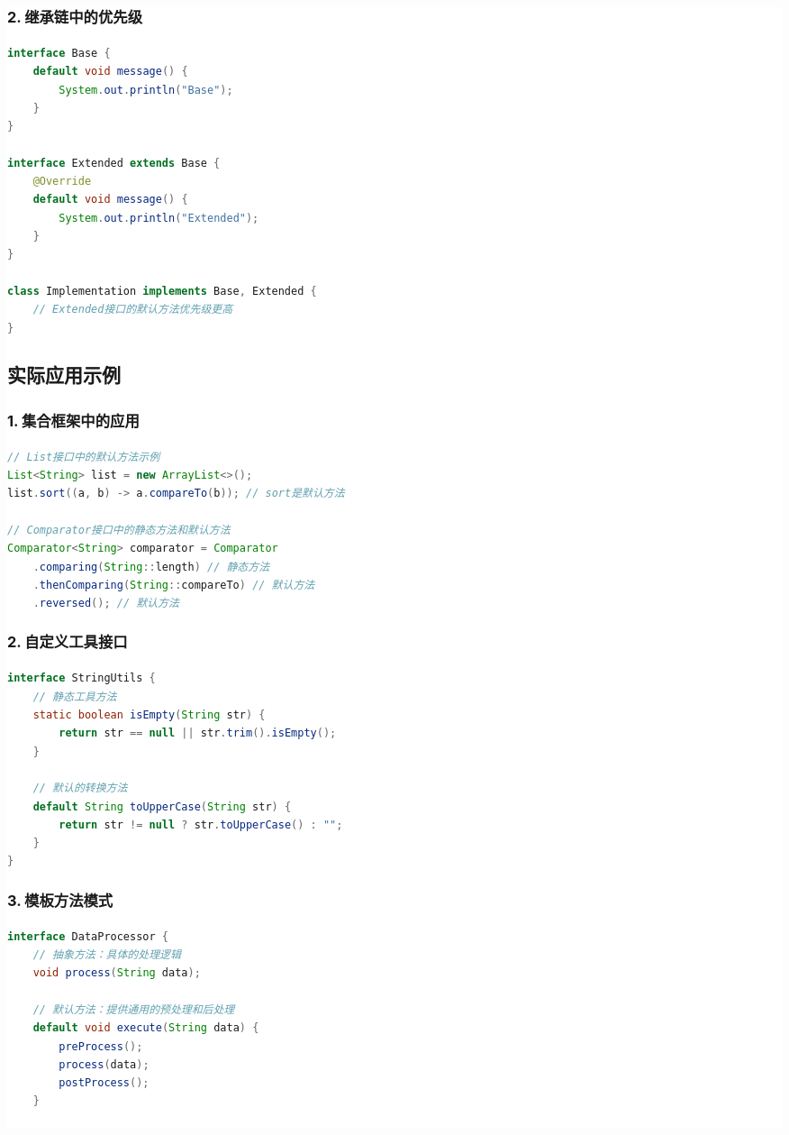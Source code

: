 ### 2. 继承链中的优先级
```java
interface Base {
    default void message() {
        System.out.println("Base");
    }
}

interface Extended extends Base {
    @Override
    default void message() {
        System.out.println("Extended");
    }
}

class Implementation implements Base, Extended {
    // Extended接口的默认方法优先级更高
}
```

## 实际应用示例

### 1. 集合框架中的应用
```java
// List接口中的默认方法示例
List<String> list = new ArrayList<>();
list.sort((a, b) -> a.compareTo(b)); // sort是默认方法

// Comparator接口中的静态方法和默认方法
Comparator<String> comparator = Comparator
    .comparing(String::length) // 静态方法
    .thenComparing(String::compareTo) // 默认方法
    .reversed(); // 默认方法
```

### 2. 自定义工具接口
```java
interface StringUtils {
    // 静态工具方法
    static boolean isEmpty(String str) {
        return str == null || str.trim().isEmpty();
    }
    
    // 默认的转换方法
    default String toUpperCase(String str) {
        return str != null ? str.toUpperCase() : "";
    }
}
```

### 3. 模板方法模式
```java
interface DataProcessor {
    // 抽象方法：具体的处理逻辑
    void process(String data);
    
    // 默认方法：提供通用的预处理和后处理
    default void execute(String data) {
        preProcess();
        process(data);
        postProcess();
    }
    
```